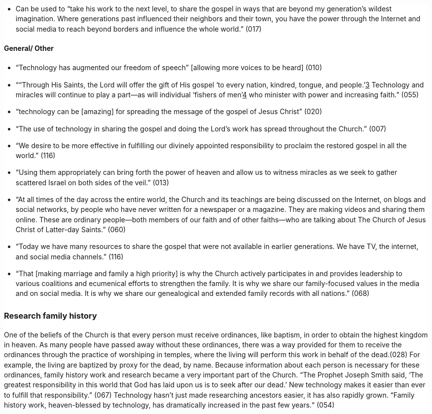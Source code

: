 -   Can be used to “take his work to the next level, to share the gospel in ways that are beyond my generation’s wildest imagination. Where generations past influenced their neighbors and their town, you have the power through the Internet and social media to reach beyond borders and influence the whole world.” (017)
    

#### General/ Other

-   “Technology has augmented our freedom of speech” [allowing more voices to be heard] (010)
    
-   ““Through His Saints, the Lord will offer the gift of His gospel ‘to every nation, kindred, tongue, and people.’[3](https://abn.churchofjesuschrist.org/study/general-conference/2020/04/17eyring?lang=eng&adobe_mc_ref=https%3A%2F%2Fwww.churchofjesuschrist.org%2Fstudy%2Fgeneral-conference%2F2020%2F04%2F17eyring%3Flang%3Deng&adobe_mc_sdid=SDID%3D68096619994BE658-2322A4B8DBCC3AB2%7CMCORGID%3D66C5485451E56AAE0A490D45%2540AdobeOrg%7CTS%3D1643219669#note3) Technology and miracles will continue to play a part—as will individual ‘fishers of men’[4](https://abn.churchofjesuschrist.org/study/general-conference/2020/04/17eyring?lang=eng&adobe_mc_ref=https%3A%2F%2Fwww.churchofjesuschrist.org%2Fstudy%2Fgeneral-conference%2F2020%2F04%2F17eyring%3Flang%3Deng&adobe_mc_sdid=SDID%3D68096619994BE658-2322A4B8DBCC3AB2%7CMCORGID%3D66C5485451E56AAE0A490D45%2540AdobeOrg%7CTS%3D1643219669#note4) who minister with power and increasing faith.” (055)
    
-   “technology can be [amazing] for spreading the message of the gospel of Jesus Christ” (020)
    
-   “The use of technology in sharing the gospel and doing the Lord’s work has spread throughout the Church.” (007)
    
-   “We desire to be more effective in fulfilling our divinely appointed responsibility to proclaim the restored gospel in all the world.” (116)
    
-   “Using them appropriately can bring forth the power of heaven and allow us to witness miracles as we seek to gather scattered Israel on both sides of the veil.” (013)
    
-   “At all times of the day across the entire world, the Church and its teachings are being discussed on the Internet, on blogs and social networks, by people who have never written for a newspaper or a magazine. They are making videos and sharing them online. These are ordinary people—both members of our faith and of other faiths—who are talking about The Church of Jesus Christ of Latter-day Saints.” (060)
    
-   “Today we have many resources to share the gospel that were not available in earlier generations. We have TV, the internet, and social media channels.” (116)
    
-   “That [making marriage and family a high priority] is why the Church actively participates in and provides leadership to various coalitions and ecumenical efforts to strengthen the family. It is why we share our family-focused values in the media and on social media. It is why we share our genealogical and extended family records with all nations.” (068)
    

### Research family history

One of the beliefs of the Church is that every person must receive ordinances, like baptism, in order to obtain the highest kingdom in heaven. As many people have passed away without these ordinances, there was a way provided for them to receive the ordinances through the practice of worshiping in temples, where the living will perform this work in behalf of the dead.(028) For example, the living are baptized by proxy for the dead, by name. Because information about each person is necessary for these ordinances, family history work and research became a very important part of the Church. “The Prophet Joseph Smith said, ‘The greatest responsibility in this world that God has laid upon us is to seek after our dead.’ New technology makes it easier than ever to fulfill that responsibility.” (067) Technology hasn’t just made researching ancestors easier, it has also rapidly grown. “Family history work, heaven-blessed by technology, has dramatically increased in the past few years.“ (054)

